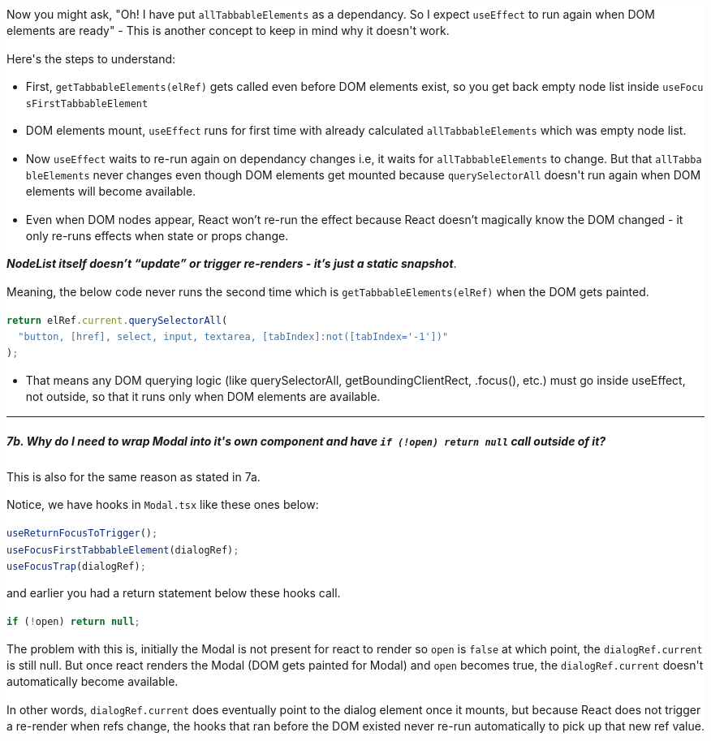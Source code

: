 Now you might ask, "Oh! I have put `allTabbableElements` as a dependancy. So I expect `useEffect` to run again when DOM elements are ready" - This is another concept to keep in mind why it doesn't work.

Here's the steps to understand:

- First, `getTabbableElements(elRef)` gets called even before DOM elements exist, so you get back empty node list inside `useFocusFirstTabbableElement`

- DOM elements mount, `useEffect` runs for first time with already calculated `allTabbableElements` which was empty node list.

- Now `useEffect` waits to re-run again on dependancy changes i.e, it waits for `allTabbableElements` to change. But that `allTabbableElements` never changes even though DOM elements get mounted because `querySelectorAll` doesn't run again when DOM elements will become available.

- Even when DOM nodes appear, React won’t re-run the effect because React doesn’t magically know the DOM changed - it only re-runs effects when state or props change.

**_NodeList itself doesn’t “update” or trigger re-renders - it’s just a static snapshot_**.

Meaning, the below code never runs the second time which is `getTabbableElements(elRef)` when the DOM gets painted.

```ts
return elRef.current.querySelectorAll(
  "button, [href], select, input, textarea, [tabIndex]:not([tabIndex='-1'])"
);
```

- That means any DOM querying logic (like querySelectorAll, getBoundingClientRect, .focus(), etc.)
  must go inside useEffect, not outside, so that it runs only when DOM elements are available.

---

##### 7b. Why do I need to wrap Modal into it's own component and have `if (!open) return null` call outside of it?

This is also for the same reason as stated in 7a.

Notice, we have hooks in `Modal.tsx` like these ones below:

```ts
useReturnFocusToTrigger();
useFocusFirstTabbableElement(dialogRef);
useFocusTrap(dialogRef);
```

and earlier you had a return statement below these hooks call.

```ts
if (!open) return null;
```

The problem with this is, initially the Modal is not present for react to render so `open` is `false` at which point, the `dialogRef.current` is still null. But once react renders the Modal (DOM gets painted for Modal) and `open` becomes true, the `dialogRef.current` doesn't automatically become available.

In other words, `dialogRef.current` does eventually point to the dialog element once it mounts, but because React does not trigger a re-render when refs change, the hooks that ran before the DOM existed never re-run automatically to pick up that new ref value.
